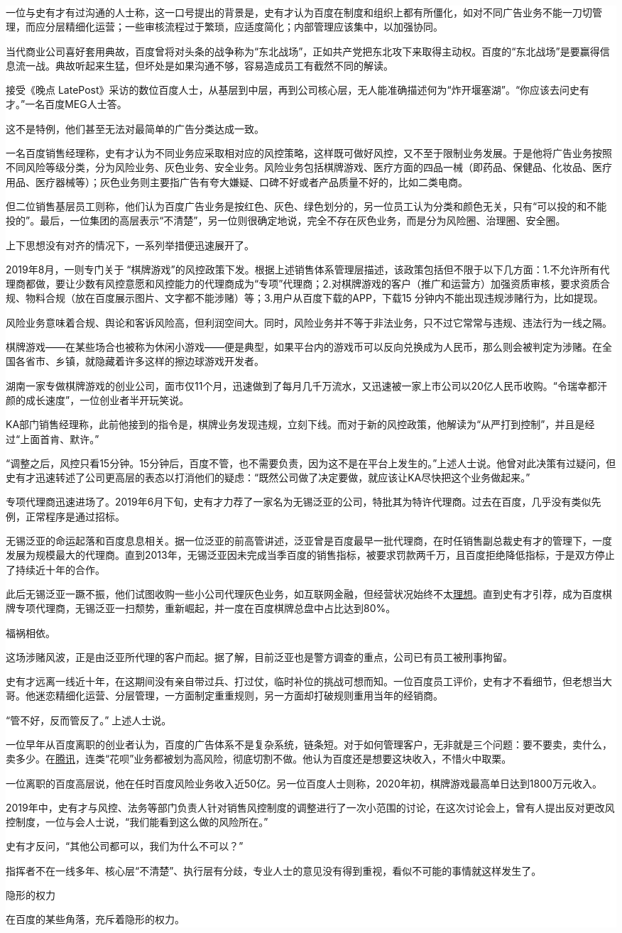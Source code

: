一位与史有才有过沟通的人士称，这一口号提出的背景是，史有才认为百度在制度和组织上都有所僵化，如对不同广告业务不能一刀切管理，而应分层精细化运营；一些审核流程过于繁琐，应适度简化；内部管理应该集中，以加强协同。

当代商业公司喜好套用典故，百度曾将对头条的战争称为“东北战场”，正如共产党把东北攻下来取得主动权。百度的“东北战场”是要赢得信息流一战。典故听起来生猛，但坏处是如果沟通不够，容易造成员工有截然不同的解读。

接受《晚点 LatePost》采访的数位百度人士，从基层到中层，再到公司核心层，无人能准确描述何为“炸开堰塞湖”。“你应该去问史有才。”一名百度MEG人士答。

这不是特例，他们甚至无法对最简单的广告分类达成一致。

一名百度销售经理称，史有才认为不同业务应采取相对应的风控策略，这样既可做好风控，又不至于限制业务发展。于是他将广告业务按照不同风险等级分类，分为风险业务、灰色业务、安全业务。风险业务包括棋牌游戏、医疗方面的四品一械（即药品、保健品、化妆品、医疗用品、医疗器械等）；灰色业务则主要指广告有夸大嫌疑、口碑不好或者产品质量不好的，比如二类电商。

但二位销售基层员工则称，他们认为百度广告业务是按红色、灰色、绿色划分的，另一位员工认为分类和颜色无关，只有“可以投的和不能投的”。最后，一位集团的高层表示“不清楚”，另一位则很确定地说，完全不存在灰色业务，而是分为风险圈、治理圈、安全圈。

上下思想没有对齐的情况下，一系列举措便迅速展开了。

2019年8月，一则专门关于 “棋牌游戏”的风控政策下发。根据上述销售体系管理层描述，该政策包括但不限于以下几方面：1.不允许所有代理商都做，要让少数有风控意愿和风控能力的代理商成为“专项”代理商；2.对棋牌游戏的客户（推广和运营方）加强资质审核，要求资质合规、物料合规（放在百度展示图片、文字都不能涉赌）等；3.用户从百度下载的APP，下载15 分钟内不能出现违规涉赌行为，比如提现。

风险业务意味着合规、舆论和客诉风险高，但利润空间大。同时，风险业务并不等于非法业务，只不过它常常与违规、违法行为一线之隔。

棋牌游戏——在某些场合也被称为休闲小游戏——便是典型，如果平台内的游戏币可以反向兑换成为人民币，那么则会被判定为涉赌。在全国各省市、乡镇，就隐藏着许多这样的擦边球游戏开发者。

湖南一家专做棋牌游戏的创业公司，面市仅11个月，迅速做到了每月几千万流水，又迅速被一家上市公司以20亿人民币收购。“令瑞幸都汗颜的成长速度”，一位创业者半开玩笑说。

KA部门销售经理称，此前他接到的指令是，棋牌业务发现违规，立刻下线。而对于新的风控政策，他解读为“从严打到控制”，并且是经过“上面首肯、默许。”

“调整之后，风控只看15分钟。15分钟后，百度不管，也不需要负责，因为这不是在平台上发生的。”上述人士说。他曾对此决策有过疑问，但史有才迅速转述了公司更高层的表态以打消他们的疑虑：“既然公司做了决定要做，就应该让KA尽快把这个业务做起来。”

专项代理商迅速进场了。2019年6月下旬，史有才力荐了一家名为无锡泛亚的公司，特批其为特许代理商。过去在百度，几乎没有类似先例，正常程序是通过招标。

无锡泛亚的命运起落和百度息息相关。据一位泛亚的前高管讲述，泛亚曾是百度最早一批代理商，在时任销售副总裁史有才的管理下，一度发展为规模最大的代理商。直到2013年，无锡泛亚因未完成当季百度的销售指标，被要求罚款两千万，且百度拒绝降低指标，于是双方停止了持续近十年的合作。

此后无锡泛亚一蹶不振，他们试图收购一些小公司代理灰色业务，如互联网金融，但经营状况始终不太[理想](http://stock.finance.sina.com.cn/usstock/quotes/LI.html)。直到史有才引荐，成为百度棋牌专项代理商，无锡泛亚一扫颓势，重新崛起，并一度在百度棋牌总盘中占比达到80%。

福祸相依。

这场涉赌风波，正是由泛亚所代理的客户而起。据了解，目前泛亚也是警方调查的重点，公司已有员工被刑事拘留。

史有才远离一线近十年，在这期间没有亲自带过兵、打过仗，临时补位的挑战可想而知。一位百度员工评价，史有才不看细节，但老想当大哥。他迷恋精细化运营、分层管理，一方面制定重重规则，另一方面却打破规则重用当年的经销商。

“管不好，反而管反了。” 上述人士说。

一位早年从百度离职的创业者认为，百度的广告体系不是复杂系统，链条短。对于如何管理客户，无非就是三个问题：要不要卖，卖什么，卖多少。在[腾讯](http://stock.finance.sina.com.cn/hkstock/quotes/00700.html)，连类“花呗”业务都被划为高风险，彻底切割不做。他认为百度还是想要这块收入，不惜火中取栗。

一位离职的百度高层说，他在任时百度风险业务收入近50亿。另一位百度人士则称，2020年初，棋牌游戏最高单日达到1800万元收入。

2019年中，史有才与风控、法务等部门负责人针对销售风控制度的调整进行了一次小范围的讨论，在这次讨论会上，曾有人提出反对更改风控制度，一位与会人士说，“我们能看到这么做的风险所在。”

史有才反问，“其他公司都可以，我们为什么不可以？”

指挥者不在一线多年、核心层“不清楚”、执行层有分歧，专业人士的意见没有得到重视，看似不可能的事情就这样发生了。

隐形的权力

在百度的某些角落，充斥着隐形的权力。
